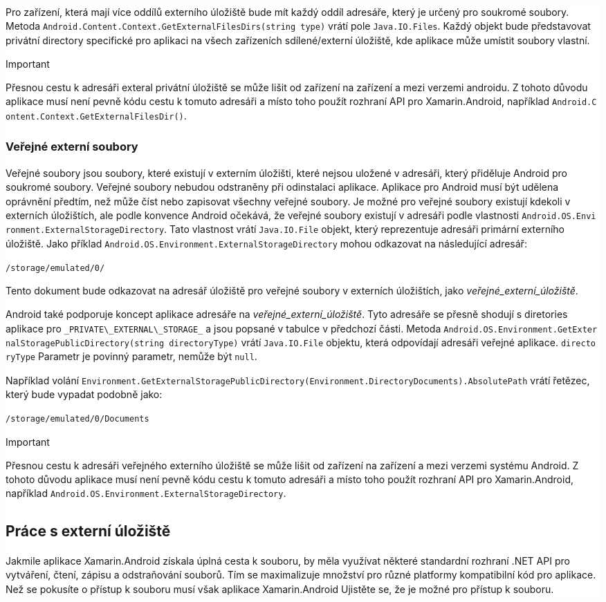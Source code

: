 Pro zařízení, která mají více oddílů externího úložiště bude mít každý oddíl adresáře, který je určený pro soukromé soubory. Metoda `Android.Content.Context.GetExternalFilesDirs(string type)` vrátí pole `Java.IO.Files`. Každý objekt bude představovat privátní directory specifické pro aplikaci na všech zařízeních sdílené/externí úložiště, kde aplikace může umístit soubory vlastní.

> [!IMPORTANT]
> Přesnou cestu k adresáři exteral privátní úložiště se může lišit od zařízení na zařízení a mezi verzemi androidu. Z tohoto důvodu aplikace musí není pevně kódu cestu k tomuto adresáři a místo toho použít rozhraní API pro Xamarin.Android, například `Android.Content.Context.GetExternalFilesDir()`.

### <a name="public-external-files"></a>Veřejné externí soubory

Veřejné soubory jsou soubory, které existují v externím úložišti, které nejsou uložené v adresáři, který přiděluje Android pro soukromé soubory. Veřejné soubory nebudou odstraněny při odinstalaci aplikace. Aplikace pro Android musí být udělena oprávnění předtím, než může číst nebo zapisovat všechny veřejné soubory. Je možné pro veřejné soubory existují kdekoli v externích úložištích, ale podle konvence Android očekává, že veřejné soubory existují v adresáři podle vlastnosti `Android.OS.Environment.ExternalStorageDirectory`. Tato vlastnost vrátí `Java.IO.File` objekt, který reprezentuje adresáři primární externího úložiště. Jako příklad `Android.OS.Environment.ExternalStorageDirectory` mohou odkazovat na následující adresář:

```bash
/storage/emulated/0/
```

Tento dokument bude odkazovat na adresář úložiště pro veřejné soubory v externích úložištích, jako _veřejné\_externí\_úložiště_.


Android také podporuje koncept aplikace adresáře na _veřejné\_externí\_úložiště_. Tyto adresáře se přesně shodují s diretories aplikace pro `_PRIVATE\_EXTERNAL\_STORAGE_` a jsou popsané v tabulce v předchozí části. Metoda `Android.OS.Environment.GetExternalStoragePublicDirectory(string directoryType)` vrátí `Java.IO.File` objektu, která odpovídají adresáři veřejné aplikace. `directoryType` Parametr je povinný parametr, nemůže být `null`.

Například volání `Environment.GetExternalStoragePublicDirectory(Environment.DirectoryDocuments).AbsolutePath` vrátí řetězec, který bude vypadat podobně jako:

```bash
/storage/emulated/0/Documents
```

> [!IMPORTANT]
> Přesnou cestu k adresáři veřejného externího úložiště se může lišit od zařízení na zařízení a mezi verzemi systému Android. Z tohoto důvodu aplikace musí není pevně kódu cestu k tomuto adresáři a místo toho použít rozhraní API pro Xamarin.Android, například `Android.OS.Environment.ExternalStorageDirectory`.

## <a name="working-with-external-storage"></a>Práce s externí úložiště

Jakmile aplikace Xamarin.Android získala úplná cesta k souboru, by měla využívat některé standardní rozhraní .NET API pro vytváření, čtení, zápisu a odstraňování souborů. Tím se maximalizuje množství pro různé platformy kompatibilní kód pro aplikace. Než se pokusíte o přístup k souboru musí však aplikace Xamarin.Android Ujistěte se, že je možné pro přístup k souboru.
